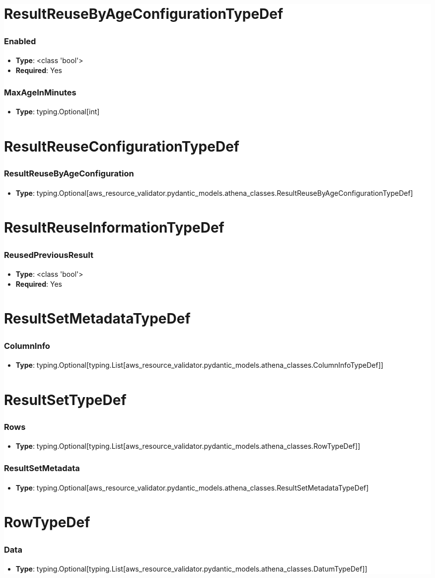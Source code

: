 # ResultReuseByAgeConfigurationTypeDef

### Enabled
- **Type**: <class 'bool'>
- **Required**: Yes

### MaxAgeInMinutes
- **Type**: typing.Optional[int]


# ResultReuseConfigurationTypeDef

### ResultReuseByAgeConfiguration
- **Type**: typing.Optional[aws_resource_validator.pydantic_models.athena_classes.ResultReuseByAgeConfigurationTypeDef]


# ResultReuseInformationTypeDef

### ReusedPreviousResult
- **Type**: <class 'bool'>
- **Required**: Yes


# ResultSetMetadataTypeDef

### ColumnInfo
- **Type**: typing.Optional[typing.List[aws_resource_validator.pydantic_models.athena_classes.ColumnInfoTypeDef]]


# ResultSetTypeDef

### Rows
- **Type**: typing.Optional[typing.List[aws_resource_validator.pydantic_models.athena_classes.RowTypeDef]]

### ResultSetMetadata
- **Type**: typing.Optional[aws_resource_validator.pydantic_models.athena_classes.ResultSetMetadataTypeDef]


# RowTypeDef

### Data
- **Type**: typing.Optional[typing.List[aws_resource_validator.pydantic_models.athena_classes.DatumTypeDef]]
